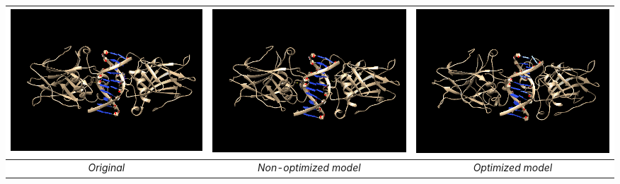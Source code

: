 | ![](images/4g83_original.png) | ![](images/4g83_result.png) | ![](images/4g83_result_optimized.png) |
| :---: | :---: | :---: |
| *Original* | *Non-optimized model* | *Optimized model*|
